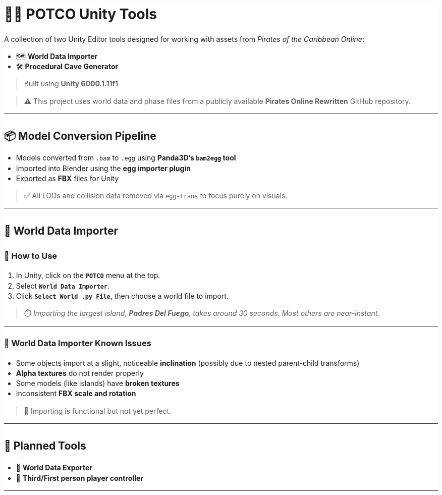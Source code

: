# 🏴‍☠️ POTCO Unity Tools

A collection of two Unity Editor tools designed for working with assets from *Pirates of the Caribbean Online*:

- 🗺️ **World Data Importer**
- 🛠️ **Procedural Cave Generator**

> Built using **Unity 6000.1.11f1**

> ⚠️ This project uses world data and phase files from a publicly available **Pirates Online Rewritten** GitHub repository.

---

## 📦 Model Conversion Pipeline

- Models converted from `.bam` to `.egg` using **Panda3D’s `bam2egg` tool**
- Imported into Blender using the **egg importer plugin**
- Exported as **FBX** files for Unity

> ✅ All LODs and collision data removed via `egg-trans` to focus purely on visuals.

---

## 🧭 World Data Importer

### 📌 How to Use

1. In Unity, click on the **`POTCO`** menu at the top.
2. Select **`World Data Importer`**.
3. Click **`Select World .py File`**, then choose a world file to import.

> ⏱️ *Importing the largest island, **Padres Del Fuego**, takes around 30 seconds. Most others are near-instant.*

---

### 🐞 World Data Importer Known Issues

- Some objects import at a slight, noticeable **inclination** (possibly due to nested parent-child transforms)
- **Alpha textures** do not render properly
- Some models (like islands) have **broken textures**
- Inconsistent **FBX scale and rotation**

> 🔧 Importing is functional but not yet perfect.

---

## 🧠 Planned Tools

- 🔄 **World Data Exporter**
- 🎦 **Third/First person player controller**

---